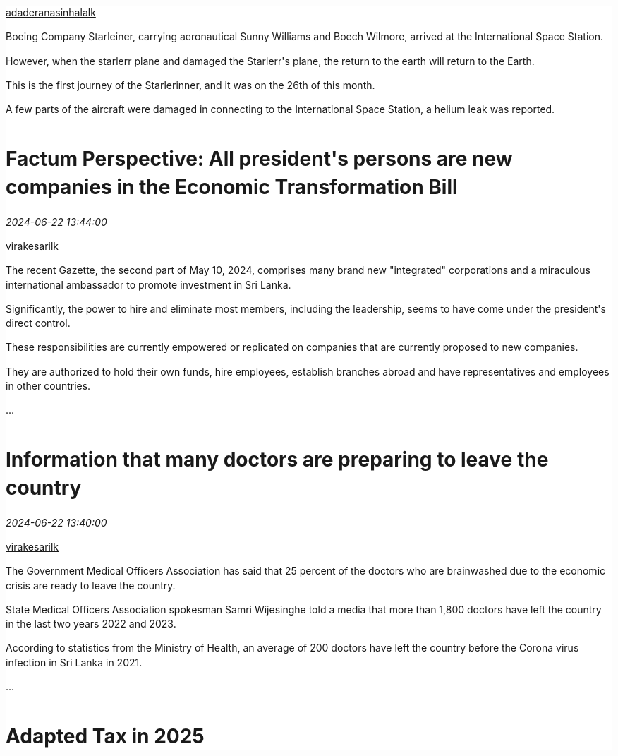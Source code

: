 [adaderanasinhalalk](http://sinhala.adaderana.lk/news/198021)

Boeing Company Starleiner, carrying aeronautical Sunny Williams and Boech Wilmore, arrived at the International Space Station.

However, when the starlerr plane and damaged the Starlerr's plane, the return to the earth will return to the Earth.

This is the first journey of the Starlerinner, and it was on the 26th of this month.

A few parts of the aircraft were damaged in connecting to the International Space Station, a helium leak was reported.



# Factum Perspective: All president's persons are new companies in the Economic Transformation Bill

*2024-06-22 13:44:00*

[virakesarilk](https://www.virakesari.lk/article/186696)

The recent Gazette, the second part of May 10, 2024, comprises many brand new "integrated" corporations and a miraculous international ambassador to promote investment in Sri Lanka.

Significantly, the power to hire and eliminate most members, including the leadership, seems to have come under the president's direct control.

These responsibilities are currently empowered or replicated on companies that are currently proposed to new companies.

They are authorized to hold their own funds, hire employees, establish branches abroad and have representatives and employees in other countries.

...



# Information that many doctors are preparing to leave the country

*2024-06-22 13:40:00*

[virakesarilk](https://www.virakesari.lk/article/186695)

The Government Medical Officers Association has said that 25 percent of the doctors who are brainwashed due to the economic crisis are ready to leave the country.

State Medical Officers Association spokesman Samri Wijesinghe told a media that more than 1,800 doctors have left the country in the last two years 2022 and 2023.

According to statistics from the Ministry of Health, an average of 200 doctors have left the country before the Corona virus infection in Sri Lanka in 2021.

...



# Adapted Tax in 2025

